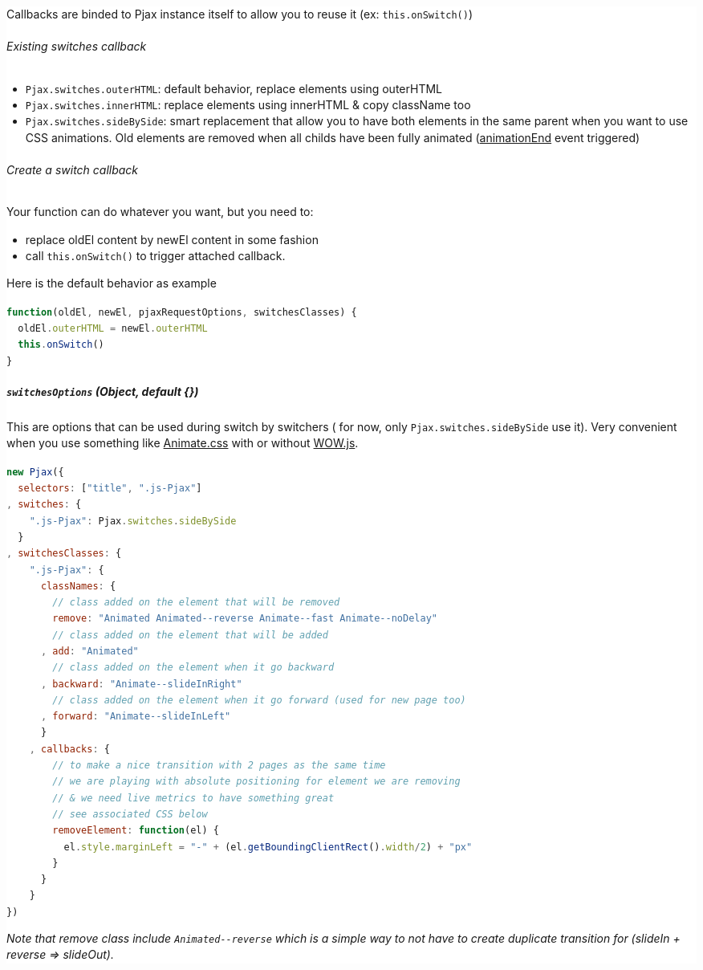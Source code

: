 Callbacks are binded to Pjax instance itself to allow you to reuse it (ex: `this.onSwitch()`)

###### Existing switches callback

- `Pjax.switches.outerHTML`: default behavior, replace elements using outerHTML
- `Pjax.switches.innerHTML`: replace elements using innerHTML & copy className too
- `Pjax.switches.sideBySide`: smart replacement that allow you to have both elements in the same parent when you want to use CSS animations. Old elements are removed when all childs have been fully animated ([animationEnd](http://www.w3.org/TR/css3-animations/#animationend) event triggered)

###### Create a switch callback

Your function can do whatever you want, but you need to:

- replace oldEl content by newEl content in some fashion
- call `this.onSwitch()` to trigger attached callback.

Here is the default behavior as example

```js
function(oldEl, newEl, pjaxRequestOptions, switchesClasses) {
  oldEl.outerHTML = newEl.outerHTML
  this.onSwitch()
}
```

##### `switchesOptions` (Object, default {})

This are options that can be used during switch by switchers ( for now, only `Pjax.switches.sideBySide` use it).
Very convenient when you use something like [Animate.css](https://github.com/daneden/animate.css)
with or without [WOW.js](https://github.com/matthieua/WOW).

```js
new Pjax({
  selectors: ["title", ".js-Pjax"]
, switches: {
    ".js-Pjax": Pjax.switches.sideBySide
  }
, switchesClasses: {
    ".js-Pjax": {
      classNames: {
        // class added on the element that will be removed
        remove: "Animated Animated--reverse Animate--fast Animate--noDelay"
        // class added on the element that will be added
      , add: "Animated"
        // class added on the element when it go backward
      , backward: "Animate--slideInRight"
        // class added on the element when it go forward (used for new page too)
      , forward: "Animate--slideInLeft"
      }
    , callbacks: {
        // to make a nice transition with 2 pages as the same time
        // we are playing with absolute positioning for element we are removing
        // & we need live metrics to have something great
        // see associated CSS below
        removeElement: function(el) {
          el.style.marginLeft = "-" + (el.getBoundingClientRect().width/2) + "px"
        }
      }
    }
})
```
_Note that remove class include `Animated--reverse` which is a simple way to not have
to create duplicate transition for (slideIn + reverse => slideOut)._
